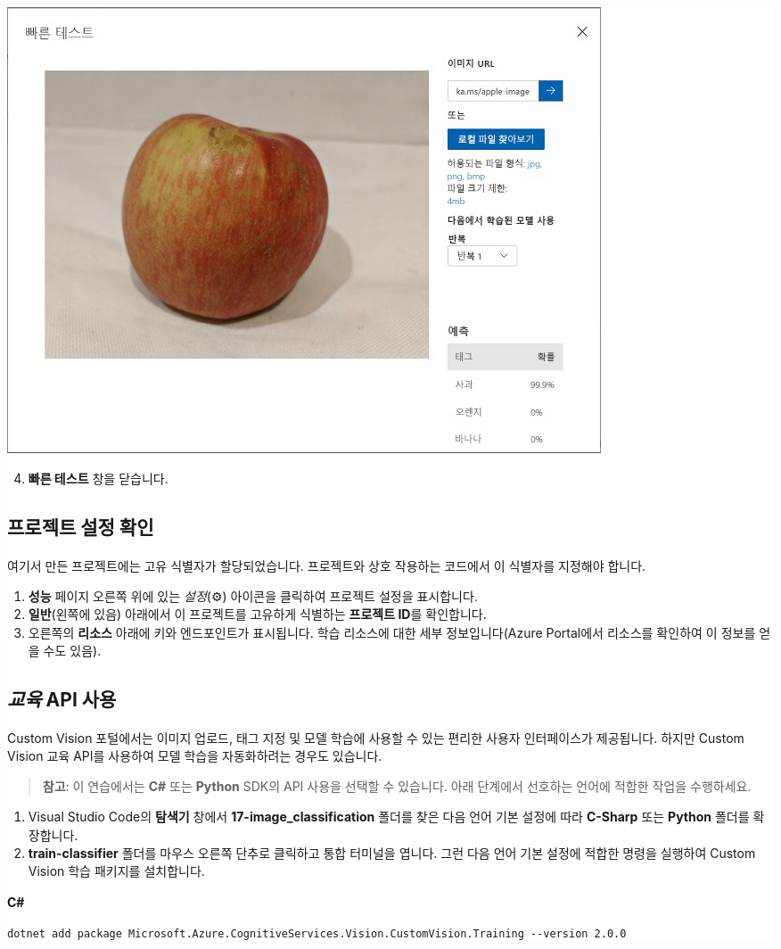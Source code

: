 ![apple의 클래스 예측이 포함된 이미지](./images/test-apple.jpg)

4. **빠른 테스트** 창을 닫습니다.

## 프로젝트 설정 확인

여기서 만든 프로젝트에는 고유 식별자가 할당되었습니다. 프로젝트와 상호 작용하는 코드에서 이 식별자를 지정해야 합니다.

1. **성능** 페이지 오른쪽 위에 있는 *설정*(&#9881;) 아이콘을 클릭하여 프로젝트 설정을 표시합니다.
2. **일반**(왼쪽에 있음) 아래에서 이 프로젝트를 고유하게 식별하는 **프로젝트 ID**를 확인합니다.
3. 오른쪽의 **리소스** 아래에 키와 엔드포인트가 표시됩니다. 학습 리소스에 대한 세부 정보입니다(Azure Portal에서 리소스를 확인하여 이 정보를 얻을 수도 있음).

## *교육* API 사용

Custom Vision 포털에서는 이미지 업로드, 태그 지정 및 모델 학습에 사용할 수 있는 편리한 사용자 인터페이스가 제공됩니다. 하지만 Custom Vision 교육 API를 사용하여 모델 학습을 자동화하려는 경우도 있습니다.

> **참고**: 이 연습에서는 **C#** 또는 **Python** SDK의 API 사용을 선택할 수 있습니다. 아래 단계에서 선호하는 언어에 적합한 작업을 수행하세요.

1. Visual Studio Code의 **탐색기** 창에서 **17-image_classification** 폴더를 찾은 다음 언어 기본 설정에 따라 **C-Sharp** 또는 **Python** 폴더를 확장합니다.
2. **train-classifier** 폴더를 마우스 오른쪽 단추로 클릭하고 통합 터미널을 엽니다. 그런 다음 언어 기본 설정에 적합한 명령을 실행하여 Custom Vision 학습 패키지를 설치합니다.

**C#**

```
dotnet add package Microsoft.Azure.CognitiveServices.Vision.CustomVision.Training --version 2.0.0
```
